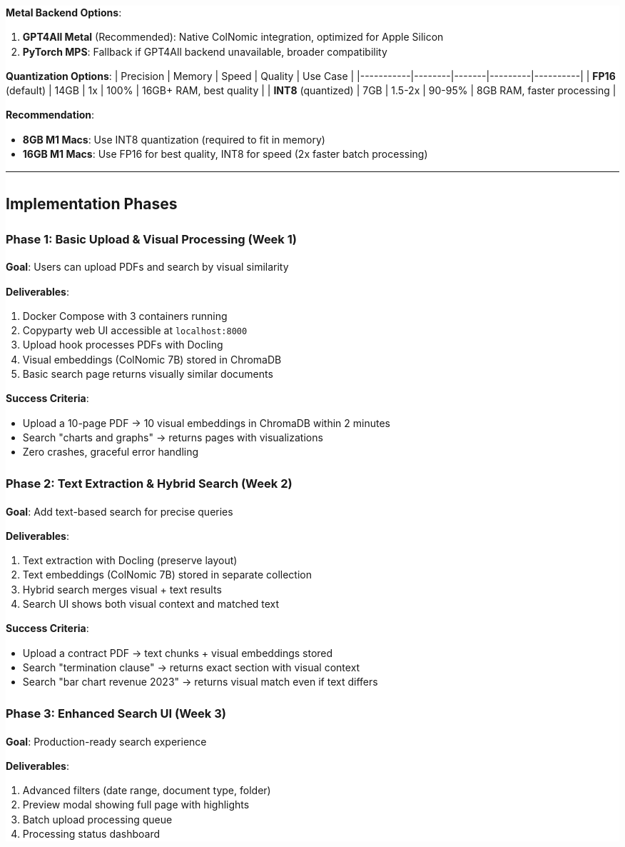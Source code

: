 **Metal Backend Options**:
1. **GPT4All Metal** (Recommended): Native ColNomic integration, optimized for Apple Silicon
2. **PyTorch MPS**: Fallback if GPT4All backend unavailable, broader compatibility

**Quantization Options**:
| Precision | Memory | Speed | Quality | Use Case |
|-----------|--------|-------|---------|----------|
| **FP16** (default) | 14GB | 1x | 100% | 16GB+ RAM, best quality |
| **INT8** (quantized) | 7GB | 1.5-2x | 90-95% | 8GB RAM, faster processing |

**Recommendation**:
- **8GB M1 Macs**: Use INT8 quantization (required to fit in memory)
- **16GB M1 Macs**: Use FP16 for best quality, INT8 for speed (2x faster batch processing)

---

## Implementation Phases

### Phase 1: Basic Upload & Visual Processing (Week 1)
**Goal**: Users can upload PDFs and search by visual similarity

**Deliverables**:
1. Docker Compose with 3 containers running
2. Copyparty web UI accessible at `localhost:8000`
3. Upload hook processes PDFs with Docling
4. Visual embeddings (ColNomic 7B) stored in ChromaDB
5. Basic search page returns visually similar documents

**Success Criteria**:
- Upload a 10-page PDF → 10 visual embeddings in ChromaDB within 2 minutes
- Search "charts and graphs" → returns pages with visualizations
- Zero crashes, graceful error handling

### Phase 2: Text Extraction & Hybrid Search (Week 2)
**Goal**: Add text-based search for precise queries

**Deliverables**:
1. Text extraction with Docling (preserve layout)
2. Text embeddings (ColNomic 7B) stored in separate collection
3. Hybrid search merges visual + text results
4. Search UI shows both visual context and matched text

**Success Criteria**:
- Upload a contract PDF → text chunks + visual embeddings stored
- Search "termination clause" → returns exact section with visual context
- Search "bar chart revenue 2023" → returns visual match even if text differs

### Phase 3: Enhanced Search UI (Week 3)
**Goal**: Production-ready search experience

**Deliverables**:
1. Advanced filters (date range, document type, folder)
2. Preview modal showing full page with highlights
3. Batch upload processing queue
4. Processing status dashboard
